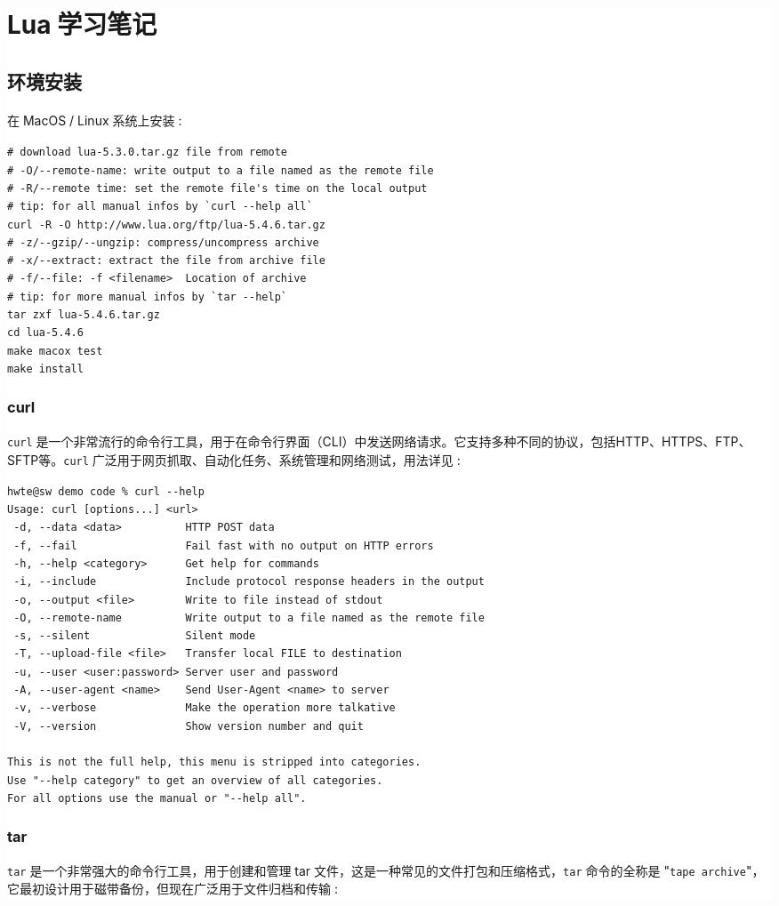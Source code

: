 # Lua 学习笔记

## 环境安装

在 MacOS / Linux 系统上安装 :  

```shell
# download lua-5.3.0.tar.gz file from remote
# -O/--remote-name: write output to a file named as the remote file
# -R/--remote time: set the remote file's time on the local output
# tip: for all manual infos by `curl --help all`
curl -R -O http://www.lua.org/ftp/lua-5.4.6.tar.gz
# -z/--gzip/--ungzip: compress/uncompress archive
# -x/--extract: extract the file from archive file
# -f/--file: -f <filename>  Location of archive
# tip: for more manual infos by `tar --help` 
tar zxf lua-5.4.6.tar.gz
cd lua-5.4.6
make macox test
make install
```

### curl

`curl` 是一个非常流行的命令行工具，用于在命令行界面（CLI）中发送网络请求。它支持多种不同的协议，包括HTTP、HTTPS、FTP、SFTP等。`curl` 广泛用于网页抓取、自动化任务、系统管理和网络测试，用法详见 : 

```shell
hwte@sw demo code % curl --help
Usage: curl [options...] <url>
 -d, --data <data>          HTTP POST data
 -f, --fail                 Fail fast with no output on HTTP errors
 -h, --help <category>      Get help for commands
 -i, --include              Include protocol response headers in the output
 -o, --output <file>        Write to file instead of stdout
 -O, --remote-name          Write output to a file named as the remote file
 -s, --silent               Silent mode
 -T, --upload-file <file>   Transfer local FILE to destination
 -u, --user <user:password> Server user and password
 -A, --user-agent <name>    Send User-Agent <name> to server
 -v, --verbose              Make the operation more talkative
 -V, --version              Show version number and quit

This is not the full help, this menu is stripped into categories.
Use "--help category" to get an overview of all categories.
For all options use the manual or "--help all".
```

### tar

`tar` 是一个非常强大的命令行工具，用于创建和管理 tar 文件，这是一种常见的文件打包和压缩格式，`tar` 命令的全称是 "`tape archive`"，它最初设计用于磁带备份，但现在广泛用于文件归档和传输 : 
